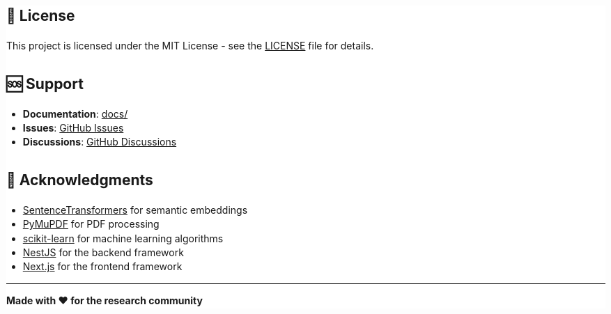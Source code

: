 ## 📄 License

This project is licensed under the MIT License - see the [LICENSE](LICENSE) file for details.

## 🆘 Support

- **Documentation**: [docs/](docs/)
- **Issues**: [GitHub Issues](https://github.com/your-org/ai-literature-review-generator/issues)
- **Discussions**: [GitHub Discussions](https://github.com/your-org/ai-literature-review-generator/discussions)

## 🙏 Acknowledgments

- [SentenceTransformers](https://www.sbert.net/) for semantic embeddings
- [PyMuPDF](https://pymupdf.readthedocs.io/) for PDF processing
- [scikit-learn](https://scikit-learn.org/) for machine learning algorithms
- [NestJS](https://nestjs.com/) for the backend framework
- [Next.js](https://nextjs.org/) for the frontend framework

---

**Made with ❤️ for the research community**
